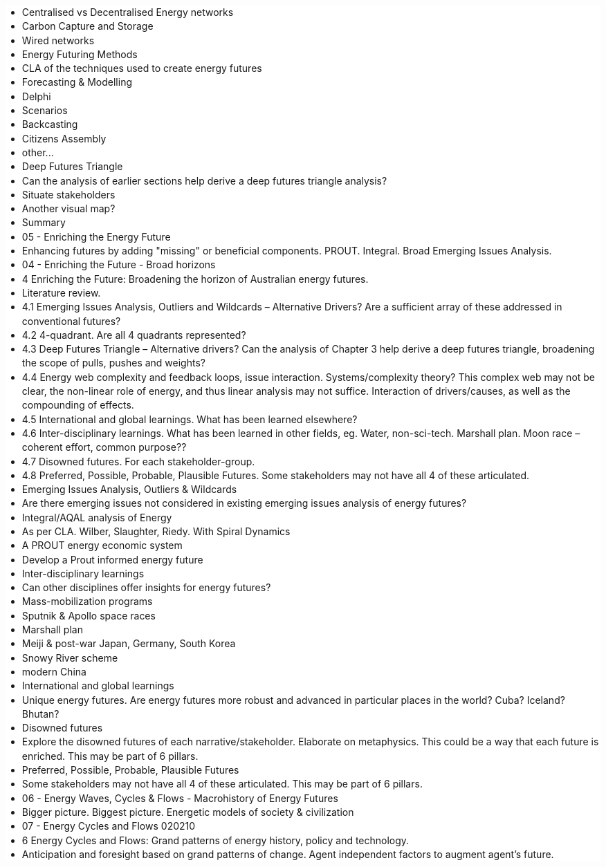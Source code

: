 - Centralised vs Decentralised Energy networks
- Carbon Capture and Storage
- Wired networks
- Energy Futuring Methods
- CLA of the techniques used to create energy futures
- Forecasting & Modelling
- Delphi
- Scenarios
- Backcasting
- Citizens Assembly
- other...
- Deep Futures Triangle
- Can the analysis of earlier sections help derive a deep futures triangle analysis?
- Situate stakeholders
- Another visual map?
- Summary
- 05 - Enriching the Energy Future
- Enhancing futures by adding "missing" or beneficial components. PROUT. Integral. Broad Emerging Issues Analysis.
- 04 - Enriching the Future - Broad horizons
- 4 	Enriching the Future: Broadening the horizon of Australian energy futures.
- Literature review.
- 4.1 	Emerging Issues Analysis, Outliers and Wildcards – Alternative Drivers? Are a sufficient array of these addressed in conventional futures?
- 4.2 	4-quadrant. Are all 4 quadrants represented?
- 4.3 	Deep Futures Triangle – Alternative drivers? Can the analysis of Chapter 3 help derive a deep futures triangle, broadening the scope of pulls, pushes and weights?
- 4.4 	Energy web complexity and feedback loops, issue interaction. Systems/complexity theory? This complex web may not be clear, the non-linear role of energy, and thus linear analysis may not suffice. Interaction of drivers/causes, as well as the compounding of effects.
- 4.5 	International and global learnings. What has been learned elsewhere?
- 4.6 	Inter-disciplinary learnings. What has been learned in other fields, eg. Water, non-sci-tech. Marshall plan. Moon race – coherent effort, common purpose??
- 4.7 	Disowned futures. For each stakeholder-group.
- 4.8 	Preferred, Possible, Probable, Plausible Futures. Some stakeholders may not have all 4 of these articulated.
- Emerging Issues Analysis, Outliers & Wildcards
- Are there emerging issues not considered in existing emerging issues analysis of energy futures?
- Integral/AQAL analysis of Energy
- As per CLA. Wilber, Slaughter, Riedy. With Spiral Dynamics
- A PROUT energy economic system
- Develop a Prout informed energy future
- Inter-disciplinary learnings
- Can other disciplines offer insights for energy futures?
- Mass-mobilization programs
- Sputnik & Apollo space races
- Marshall plan
- Meiji & post-war Japan, Germany, South Korea
- Snowy River scheme
- modern China
- International and global learnings
- Unique energy futures. Are energy futures more robust and advanced in particular places in the world? Cuba? Iceland? Bhutan?
- Disowned futures
- Explore the disowned futures of each narrative/stakeholder. Elaborate on metaphysics. This could be a way that each future is enriched. This may be part of 6 pillars.
- Preferred, Possible, Probable, Plausible Futures
- Some stakeholders may not have all 4 of these articulated. This may be part of 6 pillars.
- 06 - Energy Waves, Cycles & Flows - Macrohistory of Energy Futures
- Bigger picture. Biggest picture. Energetic models of society & civilization
- 07 - Energy Cycles and Flows 020210
- 6 	Energy Cycles and Flows: Grand patterns of energy history, policy and technology.
- Anticipation and foresight based on grand patterns of change. Agent independent factors to augment agent’s future.